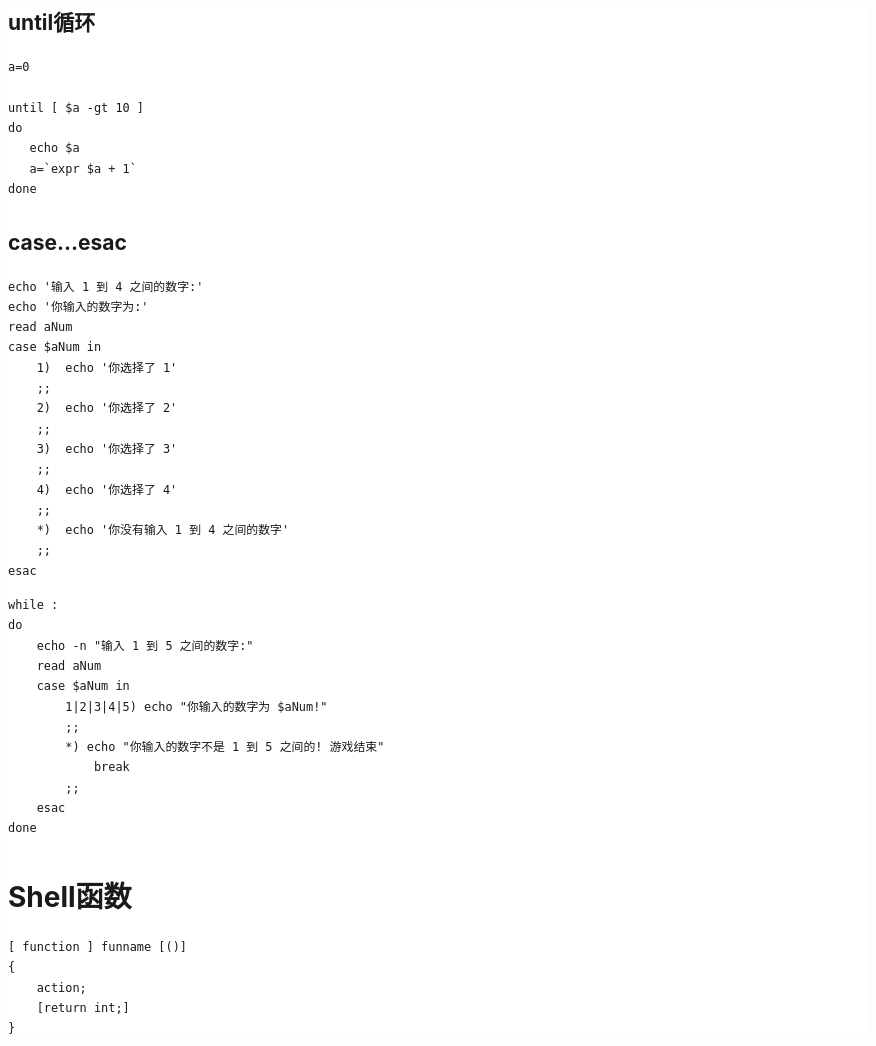 ## until循环

```shell
a=0

until [ $a -gt 10 ]
do
   echo $a
   a=`expr $a + 1`
done
```

## case…esac

```shell
echo '输入 1 到 4 之间的数字:'
echo '你输入的数字为:'
read aNum
case $aNum in
    1)  echo '你选择了 1'
    ;;
    2)  echo '你选择了 2'
    ;;
    3)  echo '你选择了 3'
    ;;
    4)  echo '你选择了 4'
    ;;
    *)  echo '你没有输入 1 到 4 之间的数字'
    ;;
esac
```

```shell
while :
do
    echo -n "输入 1 到 5 之间的数字:"
    read aNum
    case $aNum in
        1|2|3|4|5) echo "你输入的数字为 $aNum!"
        ;;
        *) echo "你输入的数字不是 1 到 5 之间的! 游戏结束"
            break
        ;;
    esac
done
```

# Shell函数

```shell
[ function ] funname [()]
{
    action;
    [return int;]
}
```

